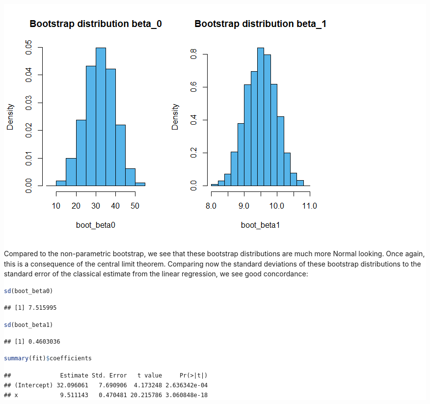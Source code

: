 ![](04_2_bootstrap_algo_files/figure-gfm/unnamed-chunk-6-1.png)

Compared to the non-parametric bootstrap, we see that these bootstrap
distributions are much more Normal looking. Once again, this is a
consequence of the central limit theorem. Comparing now the standard
deviations of these bootstrap distributions to the standard error of the
classical estimate from the linear regression, we see good concordance:

``` r
sd(boot_beta0)
```

    ## [1] 7.515995

``` r
sd(boot_beta1)
```

    ## [1] 0.4603036

``` r
summary(fit)$coefficients
```

    ##              Estimate Std. Error   t value     Pr(>|t|)
    ## (Intercept) 32.096061   7.690906  4.173248 2.636342e-04
    ## x            9.511143   0.470481 20.215786 3.060848e-18
